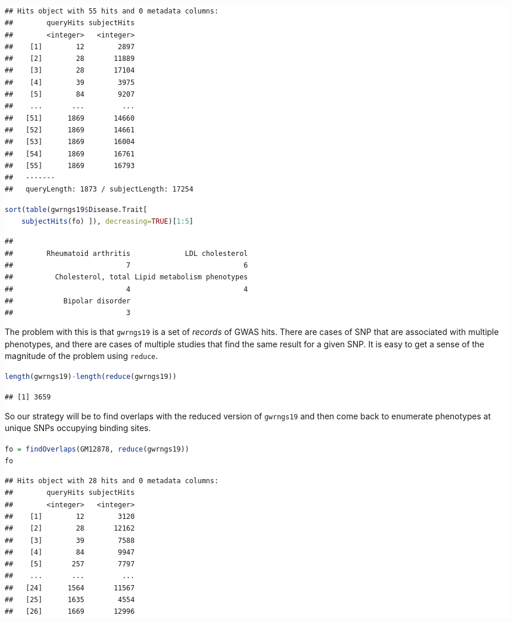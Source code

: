 ```
## Hits object with 55 hits and 0 metadata columns:
##        queryHits subjectHits
##        <integer>   <integer>
##    [1]        12        2897
##    [2]        28       11889
##    [3]        28       17104
##    [4]        39        3975
##    [5]        84        9207
##    ...       ...         ...
##   [51]      1869       14660
##   [52]      1869       14661
##   [53]      1869       16004
##   [54]      1869       16761
##   [55]      1869       16793
##   -------
##   queryLength: 1873 / subjectLength: 17254
```

```r
sort(table(gwrngs19$Disease.Trait[ 
    subjectHits(fo) ]), decreasing=TRUE)[1:5]
```

```
## 
##        Rheumatoid arthritis             LDL cholesterol 
##                           7                           6 
##          Cholesterol, total Lipid metabolism phenotypes 
##                           4                           4 
##            Bipolar disorder 
##                           3
```
The problem with this is that `gwrngs19` is a set of *records* of
GWAS hits.  There are cases of SNP that are associated
with multiple phenotypes, and there are cases of multiple studies that find
the same result for a given SNP.  It is easy to get 
a sense of the magnitude of the problem using `reduce`.


```r
length(gwrngs19)-length(reduce(gwrngs19))
```

```
## [1] 3659
```
So our strategy will be to find overlaps with the
reduced version of `gwrngs19` and then come back
to enumerate phenotypes at unique SNPs occupying binding sites.

```r
fo = findOverlaps(GM12878, reduce(gwrngs19))
fo
```

```
## Hits object with 28 hits and 0 metadata columns:
##        queryHits subjectHits
##        <integer>   <integer>
##    [1]        12        3120
##    [2]        28       12162
##    [3]        39        7588
##    [4]        84        9947
##    [5]       257        7797
##    ...       ...         ...
##   [24]      1564       11567
##   [25]      1635        4554
##   [26]      1669       12996
```